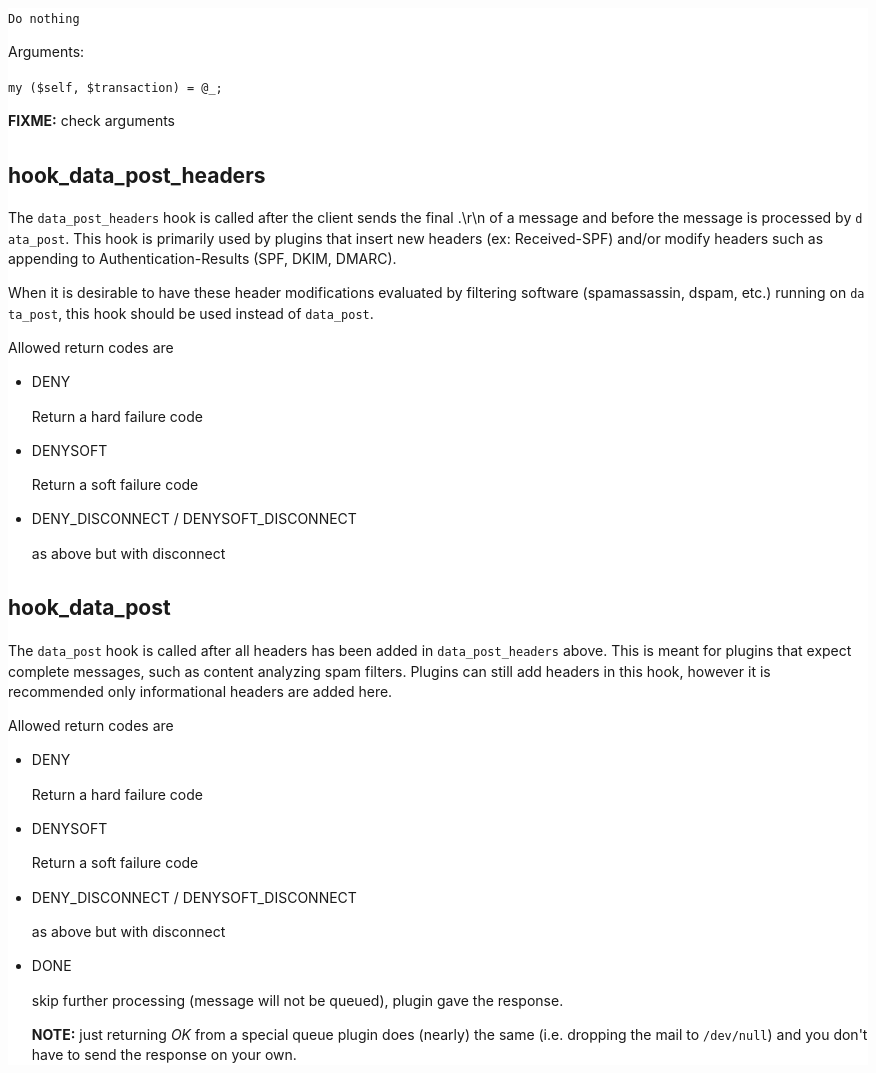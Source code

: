     Do nothing

Arguments:

    my ($self, $transaction) = @_;

__FIXME:__ check arguments

## hook\_data\_post\_headers

The `data_post_headers` hook is called after the client sends the final .\r\n of
a message and before the message is processed by `data_post`. This hook is
primarily used by plugins that insert new headers (ex: Received-SPF) and/or
modify headers such as appending to Authentication-Results (SPF, DKIM, DMARC).

When it is desirable to have these header modifications evaluated by filtering
software (spamassassin, dspam, etc.) running on `data_post`, this hook should be
used instead of `data_post`.

Allowed return codes are

- DENY

    Return a hard failure code

- DENYSOFT

    Return a soft failure code

- DENY\_DISCONNECT / DENYSOFT\_DISCONNECT

    as above but with disconnect

## hook\_data\_post

The `data_post` hook is called after all headers has been added in
`data_post_headers` above. This is meant for plugins that expect complete
messages, such as content analyzing spam filters. Plugins can still add
headers in this hook, however it is recommended only informational headers
are added here.

Allowed return codes are

- DENY

    Return a hard failure code

- DENYSOFT

    Return a soft failure code

- DENY\_DISCONNECT / DENYSOFT\_DISCONNECT

    as above but with disconnect

- DONE

    skip further processing (message will not be queued), plugin gave the response.

    __NOTE:__ just returning _OK_ from a special queue plugin does (nearly)
    the same (i.e. dropping the mail to `/dev/null`) and you don't have to
    send the response on your own.
